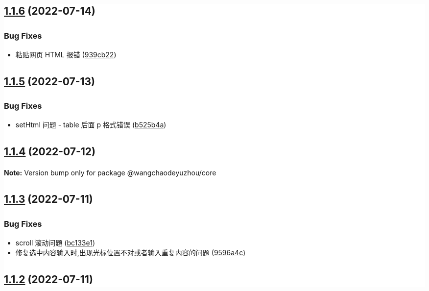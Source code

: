 



## [1.1.6](https://github.com/wangeditor-team/wangEditor/compare/@wangchaodeyuzhou/core@1.1.5...@wangchaodeyuzhou/core@1.1.6) (2022-07-14)


### Bug Fixes

* 粘贴网页 HTML 报错 ([939cb22](https://github.com/wangeditor-team/wangEditor/commit/939cb2229a11eea827e1bea4420f7502db1e7eb6))





## [1.1.5](https://github.com/wangeditor-team/wangEditor/compare/@wangchaodeyuzhou/core@1.1.4...@wangchaodeyuzhou/core@1.1.5) (2022-07-13)


### Bug Fixes

* setHtml 问题 - table 后面 p 格式错误 ([b525b4a](https://github.com/wangeditor-team/wangEditor/commit/b525b4aaa69b834204232774971367beba7db975))





## [1.1.4](https://github.com/wangeditor-team/wangEditor/compare/@wangchaodeyuzhou/core@1.1.3...@wangchaodeyuzhou/core@1.1.4) (2022-07-12)

**Note:** Version bump only for package @wangchaodeyuzhou/core





## [1.1.3](https://github.com/wangeditor-team/wangEditor/compare/@wangchaodeyuzhou/core@1.1.2...@wangchaodeyuzhou/core@1.1.3) (2022-07-11)


### Bug Fixes

* scroll 滚动问题 ([bc133e1](https://github.com/wangeditor-team/wangEditor/commit/bc133e1e4ca89ab5042cbc0971578ad144499805))
* 修复选中内容输入时,出现光标位置不对或者输入重复内容的问题 ([9596a4c](https://github.com/wangeditor-team/wangEditor/commit/9596a4ccaca2e2c4eed7ffc16fc4b042f73cef5d))





## [1.1.2](https://github.com/wangeditor-team/wangEditor/compare/@wangchaodeyuzhou/core@1.1.1...@wangchaodeyuzhou/core@1.1.2) (2022-07-11)
